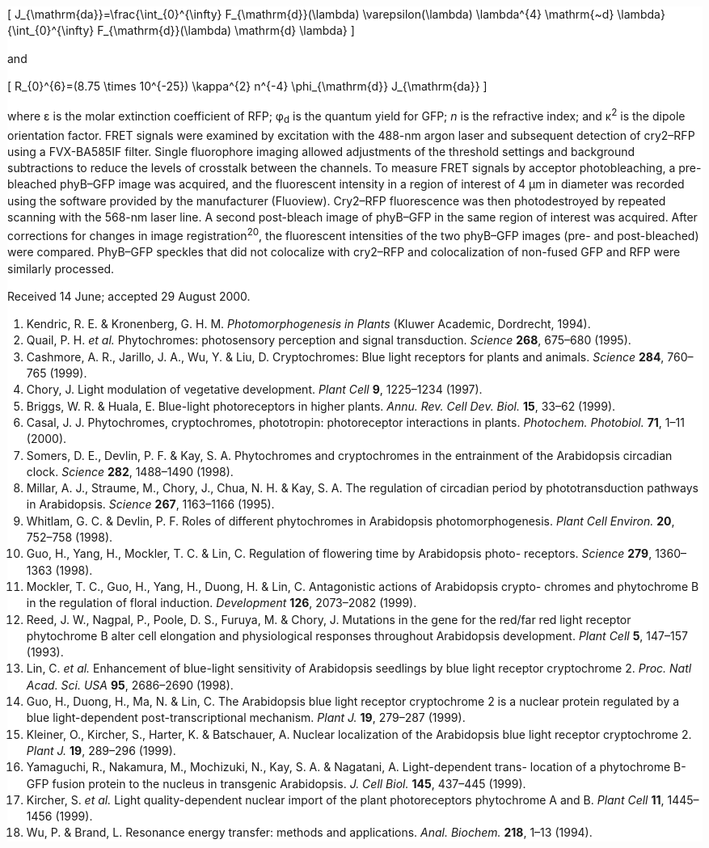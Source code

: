 \[
J_{\mathrm{da}}=\frac{\int_{0}^{\infty} F_{\mathrm{d}}(\lambda) \varepsilon(\lambda) \lambda^{4} \mathrm{~d} \lambda}{\int_{0}^{\infty} F_{\mathrm{d}}(\lambda) \mathrm{d} \lambda}
\]

and

\[
R_{0}^{6}=(8.75 \times 10^{-25}) \kappa^{2} n^{-4} \phi_{\mathrm{d}} J_{\mathrm{da}}
\]

where ε is the molar extinction coefficient of RFP; φ<sub>d</sub> is the quantum yield for GFP; *n* is the refractive index; and κ<sup>2</sup> is the dipole orientation factor. FRET signals were examined by excitation with the 488-nm argon laser and subsequent detection of cry2–RFP using a FVX-BA585IF filter. Single fluorophore imaging allowed adjustments of the threshold settings and background subtractions to reduce the levels of crosstalk between the channels. To measure FRET signals by acceptor photobleaching, a pre-bleached phyB–GFP image was acquired, and the fluorescent intensity in a region of interest of 4 μm in diameter was recorded using the software provided by the manufacturer (Fluoview). Cry2–RFP fluorescence was then photodestroyed by repeated scanning with the 568-nm laser line. A second post-bleach image of phyB–GFP in the same region of interest was acquired. After corrections for changes in image registration<sup>20</sup>, the fluorescent intensities of the two phyB–GFP images (pre- and post-bleached) were compared. PhyB–GFP speckles that did not colocalize with cry2–RFP and colocalization of non-fused GFP and RFP were similarly processed.

Received 14 June; accepted 29 August 2000.

1. Kendric, R. E. & Kronenberg, G. H. M. *Photomorphogenesis in Plants* (Kluwer Academic, Dordrecht, 1994).
2. Quail, P. H. *et al.* Phytochromes: photosensory perception and signal transduction. *Science* **268**, 675–680 (1995).
3. Cashmore, A. R., Jarillo, J. A., Wu, Y. & Liu, D. Cryptochromes: Blue light receptors for plants and animals. *Science* **284**, 760–765 (1999).
4. Chory, J. Light modulation of vegetative development. *Plant Cell* **9**, 1225–1234 (1997).
5. Briggs, W. R. & Huala, E. Blue-light photoreceptors in higher plants. *Annu. Rev. Cell Dev. Biol.* **15**, 33–62 (1999).
6. Casal, J. J. Phytochromes, cryptochromes, phototropin: photoreceptor interactions in plants. *Photochem. Photobiol.* **71**, 1–11 (2000).
7. Somers, D. E., Devlin, P. F. & Kay, S. A. Phytochromes and cryptochromes in the entrainment of the Arabidopsis circadian clock. *Science* **282**, 1488–1490 (1998).
8. Millar, A. J., Straume, M., Chory, J., Chua, N. H. & Kay, S. A. The regulation of circadian period by phototransduction pathways in Arabidopsis. *Science* **267**, 1163–1166 (1995).
9. Whitlam, G. C. & Devlin, P. F. Roles of different phytochromes in Arabidopsis photomorphogenesis. *Plant Cell Environ.* **20**, 752–758 (1998).
10. Guo, H., Yang, H., Mockler, T. C. & Lin, C. Regulation of flowering time by Arabidopsis photo-
receptors. *Science* **279**, 1360–1363 (1998).
11. Mockler, T. C., Guo, H., Yang, H., Duong, H. & Lin, C. Antagonistic actions of Arabidopsis crypto-
chromes and phytochrome B in the regulation of floral induction. *Development* **126**, 2073–2082 (1999).
12. Reed, J. W., Nagpal, P., Poole, D. S., Furuya, M. & Chory, J. Mutations in the gene for the red/far red light receptor phytochrome B alter cell elongation and physiological responses throughout Arabidopsis development. *Plant Cell* **5**, 147–157 (1993).
13. Lin, C. *et al.* Enhancement of blue-light sensitivity of Arabidopsis seedlings by blue light receptor cryptochrome 2. *Proc. Natl Acad. Sci. USA* **95**, 2686–2690 (1998).
14. Guo, H., Duong, H., Ma, N. & Lin, C. The Arabidopsis blue light receptor cryptochrome 2 is a nuclear protein regulated by a blue light-dependent post-transcriptional mechanism. *Plant J.* **19**, 279–287 (1999).
15. Kleiner, O., Kircher, S., Harter, K. & Batschauer, A. Nuclear localization of the Arabidopsis blue light receptor cryptochrome 2. *Plant J.* **19**, 289–296 (1999).
16. Yamaguchi, R., Nakamura, M., Mochizuki, N., Kay, S. A. & Nagatani, A. Light-dependent trans-
location of a phytochrome B-GFP fusion protein to the nucleus in transgenic Arabidopsis. *J. Cell Biol.* **145**, 437–445 (1999).
17. Kircher, S. *et al.* Light quality-dependent nuclear import of the plant photoreceptors phytochrome A and B. *Plant Cell* **11**, 1445–1456 (1999).
18. Wu, P. & Brand, L. Resonance energy transfer: methods and applications. *Anal. Biochem.* **218**, 1–13 (1994).